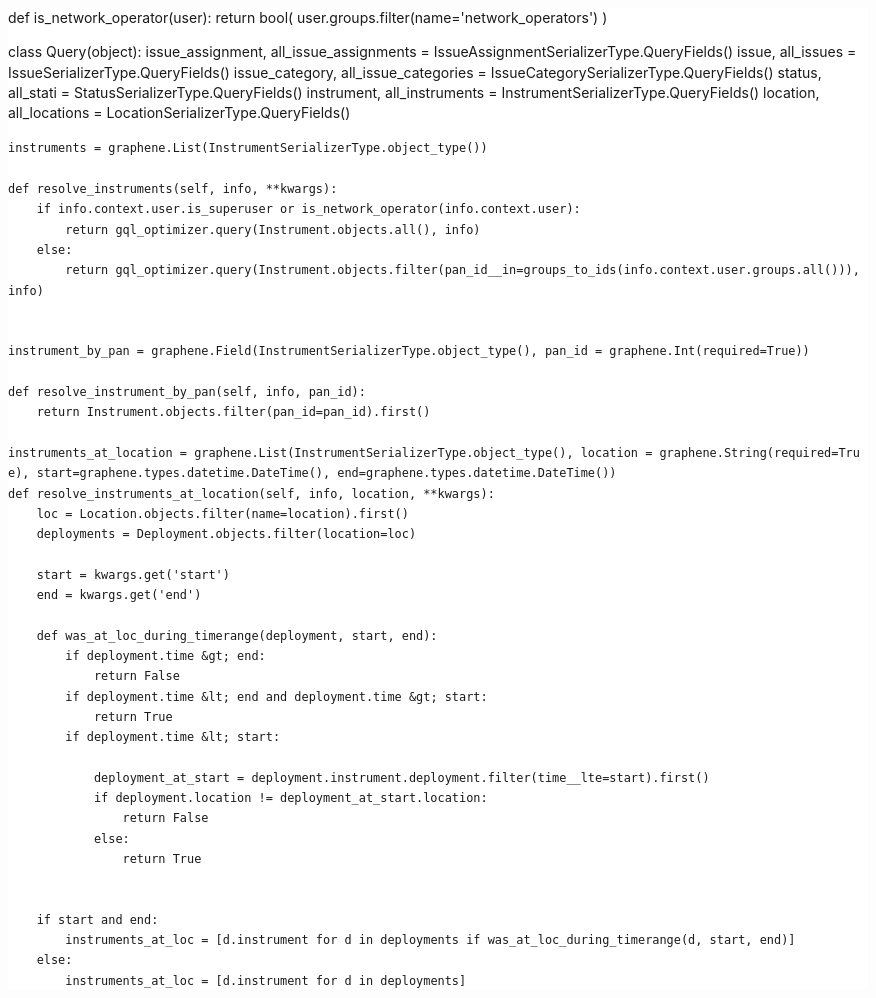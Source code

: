 
def is_network_operator(user):
    return bool(
        user.groups.filter(name='network_operators')
    )


class Query(object):
    issue_assignment, all_issue_assignments = IssueAssignmentSerializerType.QueryFields()
    issue, all_issues = IssueSerializerType.QueryFields()
    issue_category, all_issue_categories = IssueCategorySerializerType.QueryFields()
    status, all_stati = StatusSerializerType.QueryFields()
    instrument, all_instruments = InstrumentSerializerType.QueryFields()
    location, all_locations = LocationSerializerType.QueryFields()

    instruments = graphene.List(InstrumentSerializerType.object_type())

    def resolve_instruments(self, info, **kwargs):
        if info.context.user.is_superuser or is_network_operator(info.context.user):
            return gql_optimizer.query(Instrument.objects.all(), info)
        else:
            return gql_optimizer.query(Instrument.objects.filter(pan_id__in=groups_to_ids(info.context.user.groups.all())), info)


    instrument_by_pan = graphene.Field(InstrumentSerializerType.object_type(), pan_id = graphene.Int(required=True))

    def resolve_instrument_by_pan(self, info, pan_id):
        return Instrument.objects.filter(pan_id=pan_id).first()

    instruments_at_location = graphene.List(InstrumentSerializerType.object_type(), location = graphene.String(required=True), start=graphene.types.datetime.DateTime(), end=graphene.types.datetime.DateTime())
    def resolve_instruments_at_location(self, info, location, **kwargs):
        loc = Location.objects.filter(name=location).first()
        deployments = Deployment.objects.filter(location=loc)

        start = kwargs.get('start')
        end = kwargs.get('end')

        def was_at_loc_during_timerange(deployment, start, end):
            if deployment.time &gt; end:
                return False
            if deployment.time &lt; end and deployment.time &gt; start:
                return True
            if deployment.time &lt; start:

                deployment_at_start = deployment.instrument.deployment.filter(time__lte=start).first()
                if deployment.location != deployment_at_start.location:
                    return False
                else:
                    return True


        if start and end:
            instruments_at_loc = [d.instrument for d in deployments if was_at_loc_during_timerange(d, start, end)]
        else:
            instruments_at_loc = [d.instrument for d in deployments]
